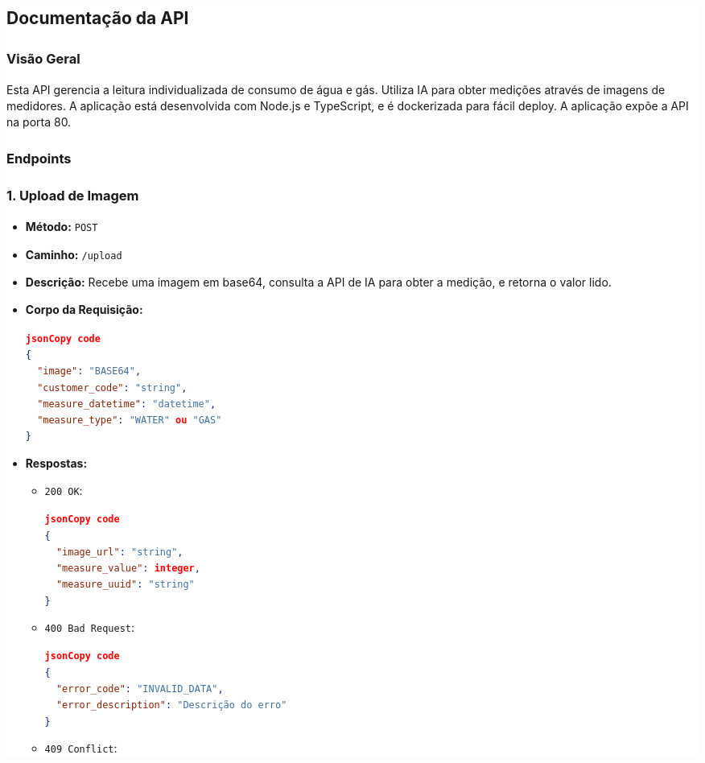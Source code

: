 ## Documentação da API

### Visão Geral

Esta API gerencia a leitura individualizada de consumo de água e gás. Utiliza IA para obter medições através de imagens de medidores. A aplicação está desenvolvida com Node.js e TypeScript, e é dockerizada para fácil deploy. A aplicação expõe a API na porta 80.

### Endpoints

### 1. **Upload de Imagem**

- **Método:** `POST`
- **Caminho:** `/upload`
- **Descrição:** Recebe uma imagem em base64, consulta a API de IA para obter a medição, e retorna o valor lido.
- **Corpo da Requisição:**
    
    ```json
    jsonCopy code
    {
      "image": "BASE64",
      "customer_code": "string",
      "measure_datetime": "datetime",
      "measure_type": "WATER" ou "GAS"
    }
    
    ```
    
- **Respostas:**
    - `200 OK`:
        
        ```json
        jsonCopy code
        {
          "image_url": "string",
          "measure_value": integer,
          "measure_uuid": "string"
        }
        
        ```
        
    - `400 Bad Request`:
        
        ```json
        jsonCopy code
        {
          "error_code": "INVALID_DATA",
          "error_description": "Descrição do erro"
        }
        
        ```
        
    - `409 Conflict`:
        